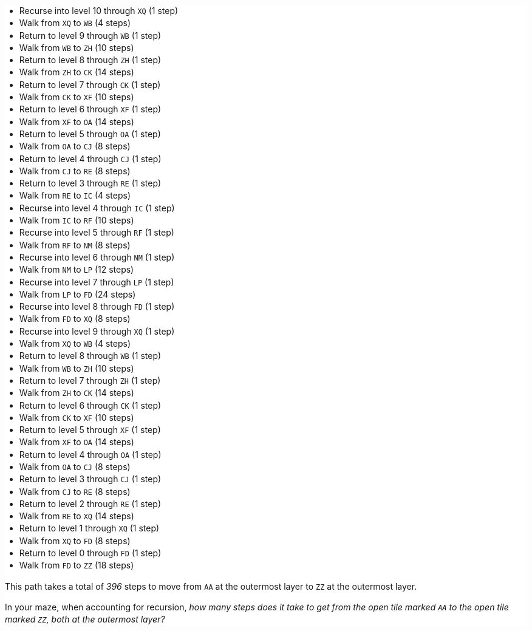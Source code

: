  - Recurse into level 10 through `XQ` (1 step)
 - Walk from `XQ` to `WB` (4 steps)
 - Return to level 9 through `WB` (1 step)
 - Walk from `WB` to `ZH` (10 steps)
 - Return to level 8 through `ZH` (1 step)
 - Walk from `ZH` to `CK` (14 steps)
 - Return to level 7 through `CK` (1 step)
 - Walk from `CK` to `XF` (10 steps)
 - Return to level 6 through `XF` (1 step)
 - Walk from `XF` to `OA` (14 steps)
 - Return to level 5 through `OA` (1 step)
 - Walk from `OA` to `CJ` (8 steps)
 - Return to level 4 through `CJ` (1 step)
 - Walk from `CJ` to `RE` (8 steps)
 - Return to level 3 through `RE` (1 step)
 - Walk from `RE` to `IC` (4 steps)
 - Recurse into level 4 through `IC` (1 step)
 - Walk from `IC` to `RF` (10 steps)
 - Recurse into level 5 through `RF` (1 step)
 - Walk from `RF` to `NM` (8 steps)
 - Recurse into level 6 through `NM` (1 step)
 - Walk from `NM` to `LP` (12 steps)
 - Recurse into level 7 through `LP` (1 step)
 - Walk from `LP` to `FD` (24 steps)
 - Recurse into level 8 through `FD` (1 step)
 - Walk from `FD` to `XQ` (8 steps)
 - Recurse into level 9 through `XQ` (1 step)
 - Walk from `XQ` to `WB` (4 steps)
 - Return to level 8 through `WB` (1 step)
 - Walk from `WB` to `ZH` (10 steps)
 - Return to level 7 through `ZH` (1 step)
 - Walk from `ZH` to `CK` (14 steps)
 - Return to level 6 through `CK` (1 step)
 - Walk from `CK` to `XF` (10 steps)
 - Return to level 5 through `XF` (1 step)
 - Walk from `XF` to `OA` (14 steps)
 - Return to level 4 through `OA` (1 step)
 - Walk from `OA` to `CJ` (8 steps)
 - Return to level 3 through `CJ` (1 step)
 - Walk from `CJ` to `RE` (8 steps)
 - Return to level 2 through `RE` (1 step)
 - Walk from `RE` to `XQ` (14 steps)
 - Return to level 1 through `XQ` (1 step)
 - Walk from `XQ` to `FD` (8 steps)
 - Return to level 0 through `FD` (1 step)
 - Walk from `FD` to `ZZ` (18 steps)

This path takes a total of *396* steps to move from `AA` at the outermost layer to `ZZ` at the outermost layer.

In your maze, when accounting for recursion, *how many steps does it take to get from the open tile marked `AA` to the open tile marked `ZZ`, both at the outermost layer?*


